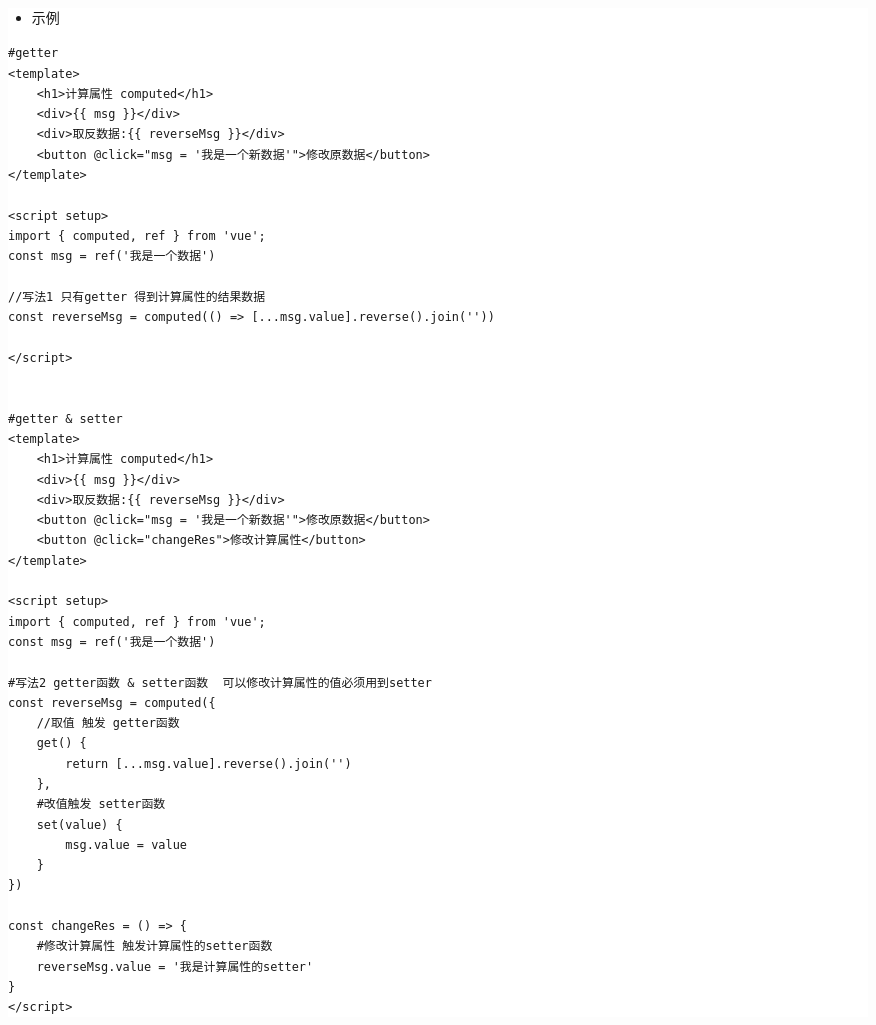 - 示例

```vue
#getter
<template>
    <h1>计算属性 computed</h1>
    <div>{{ msg }}</div>
    <div>取反数据:{{ reverseMsg }}</div>
    <button @click="msg = '我是一个新数据'">修改原数据</button>
</template>

<script setup>
import { computed, ref } from 'vue';
const msg = ref('我是一个数据')

//写法1 只有getter 得到计算属性的结果数据
const reverseMsg = computed(() => [...msg.value].reverse().join(''))

</script>


#getter & setter
<template>
    <h1>计算属性 computed</h1>
    <div>{{ msg }}</div>
    <div>取反数据:{{ reverseMsg }}</div>
    <button @click="msg = '我是一个新数据'">修改原数据</button>
    <button @click="changeRes">修改计算属性</button>
</template>

<script setup>
import { computed, ref } from 'vue';
const msg = ref('我是一个数据')

#写法2 getter函数 & setter函数  可以修改计算属性的值必须用到setter
const reverseMsg = computed({
    //取值 触发 getter函数
    get() {
        return [...msg.value].reverse().join('')
    },
    #改值触发 setter函数
    set(value) {
        msg.value = value
    }
})

const changeRes = () => {
    #修改计算属性 触发计算属性的setter函数
    reverseMsg.value = '我是计算属性的setter'
}
</script>
```
